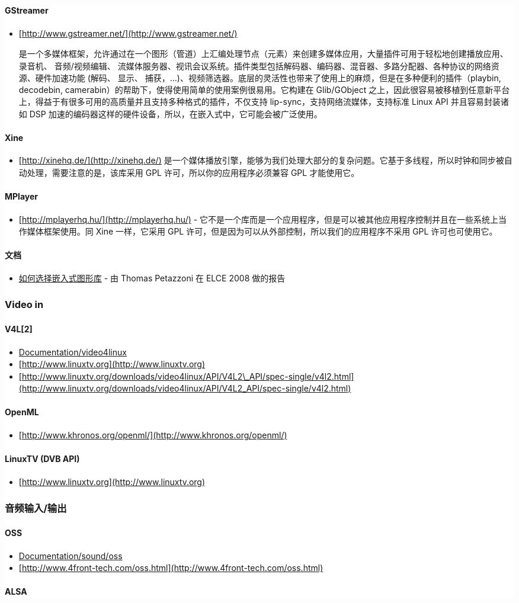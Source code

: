 
#### GStreamer

-   [http://www.gstreamer.net/](http://www.gstreamer.net/)

    是一个多媒体框架，允许通过在一个图形（管道）上汇编处理节点（元素）来创建多媒体应用，大量插件可用于轻松地创建播放应用、 录音机、 音频/视频编辑、 流媒体服务器、视讯会议系统。插件类型包括解码器、编码器、混音器、多路分配器、各种协议的网络资源、硬件加速功能 (解码、 显示、 捕获，...)、视频筛选器。底层的灵活性也带来了使用上的麻烦，但是在多种便利的插件（playbin, decodebin, camerabin）的帮助下，使得使用简单的使用案例很易用。它构建在 Glib/GObject 之上，因此很容易被移植到任意新平台上，得益于有很多可用的高质量并且支持多种格式的插件，不仅支持 lip-sync，支持网络流媒体，支持标准 Linux API 并且容易封装诸如 DSP 加速的编码器这样的硬件设备，所以，在嵌入式中，它可能会被广泛使用。


#### Xine

-   [http://xinehq.de/](http://xinehq.de/) 是一个媒体播放引擎，能够为我们处理大部分的复杂问题。它基于多线程，所以时钟和同步被自动处理，需要注意的是，该库采用 GPL 许可，所以你的应用程序必须兼容 GPL 才能使用它。


#### MPlayer

-   [http://mplayerhq.hu/](http://mplayerhq.hu/) - 它不是一个库而是一个应用程序，但是可以被其他应用程序控制并且在一些系统上当作媒体框架使用。同 Xine 一样，它采用 GPL 许可，但是因为可以从外部控制，所以我们的应用程序不采用 GPL 许可也可使用它。


#### 文档

-   [如何选择嵌入式图形库](http://tree.celinuxforum.org/CelfPubWiki/ELCEurope2008Presentations?action=AttachFile&do=get&target=choosing-embedded-graphical-libraries.pdf) - 由 Thomas Petazzoni 在 ELCE 2008 做的报告


### Video in


#### V4L[2]

-   [Documentation/video4linux](http://www.kernel.org/doc/Documentation/video4linux)
-   [http://www.linuxtv.org](http://www.linuxtv.org)
-   [http://www.linuxtv.org/downloads/video4linux/API/V4L2\_API/spec-single/v4l2.html](http://www.linuxtv.org/downloads/video4linux/API/V4L2_API/spec-single/v4l2.html)


#### OpenML

-   [http://www.khronos.org/openml/](http://www.khronos.org/openml/)


#### LinuxTV (DVB API)

-   [http://www.linuxtv.org](http://www.linuxtv.org)


### 音频输入/输出


#### OSS

-   [Documentation/sound/oss](http://www.kernel.org/doc/Documentation/sound/oss)
-   [http://www.4front-tech.com/oss.html](http://www.4front-tech.com/oss.html)


#### ALSA
